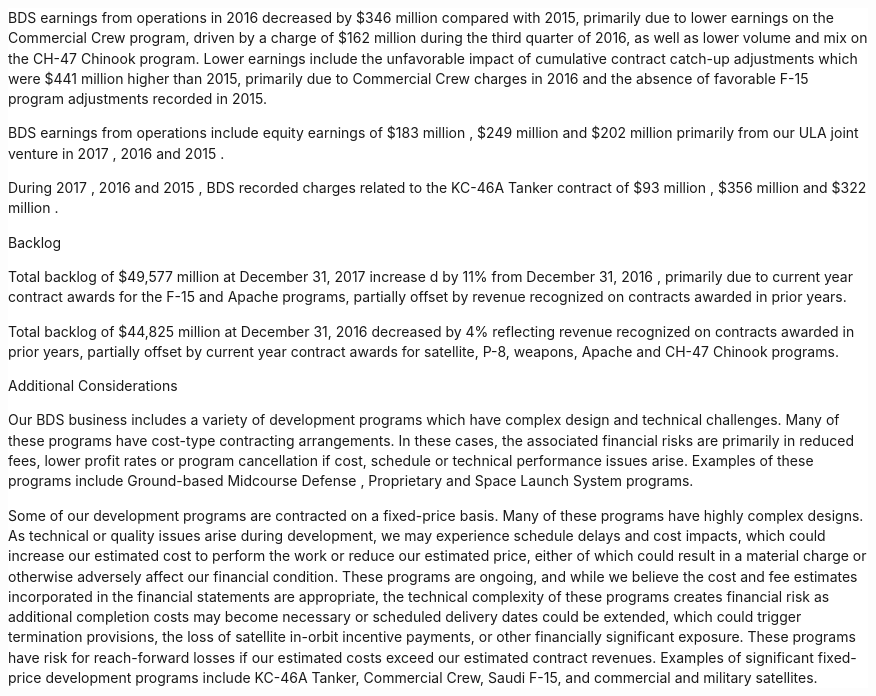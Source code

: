 BDS earnings  from  operations  in 2016 decreased  by $346 million  compared  with 2015, primarily  due to lower earnings  on the Commercial  Crew
program, driven by a charge of $162 million during the third quarter of 2016, as well as lower volume and mix on the CH-47 Chinook program. Lower
earnings  include  the  unfavorable  impact  of  cumulative  contract  catch-up  adjustments  which  were  $441 million higher  than  2015,  primarily  due  to
Commercial Crew charges in 2016 and the absence of favorable F-15 program adjustments recorded in 2015.

BDS earnings from operations include equity earnings of $183 million , $249 million and $202 million primarily from our ULA joint venture in 2017 ,
2016 and 2015 .

During 2017 , 2016 and 2015 , BDS recorded charges related to the KC-46A Tanker contract of $93 million , $356 million and $322 million .

Backlog

Total backlog of $49,577 million at December 31, 2017 increase d by 11% from December 31, 2016 , primarily due to current year contract awards
for the F-15 and Apache programs, partially offset by revenue recognized on contracts awarded in prior years.

Total backlog of $44,825 million at December 31, 2016 decreased by 4% reflecting revenue recognized on contracts awarded in prior years, partially
offset by current year contract awards for satellite, P-8, weapons, Apache and CH-47 Chinook programs.

Additional Considerations

Our BDS business includes a variety of development programs which have complex design and technical challenges. Many of these programs have
cost-type  contracting  arrangements.  In  these  cases,  the  associated  financial  risks  are  primarily  in  reduced  fees,  lower  profit  rates  or  program
cancellation  if  cost,  schedule  or  technical  performance  issues  arise.  Examples  of  these  programs  include  Ground-based  Midcourse  Defense  ,
Proprietary and Space Launch System programs.

Some of our development programs are contracted on a fixed-price basis. Many of these programs have highly complex designs. As technical or
quality issues arise during development, we may experience schedule delays and cost impacts, which could increase our estimated cost to perform
the work or reduce our estimated price, either of which could result in a material charge or otherwise adversely affect our financial condition. These
programs  are  ongoing,  and  while  we  believe  the  cost  and  fee  estimates  incorporated  in  the  financial  statements  are  appropriate,  the  technical
complexity  of  these  programs  creates  financial  risk  as  additional  completion  costs  may  become  necessary  or  scheduled  delivery  dates  could  be
extended, which could trigger termination provisions, the loss of satellite in-orbit incentive payments, or other financially significant exposure. These
programs  have  risk  for  reach-forward  losses  if  our  estimated  costs  exceed  our  estimated  contract  revenues.  Examples  of  significant  fixed-price
development programs include KC-46A Tanker, Commercial Crew, Saudi F-15, and commercial and military satellites.
